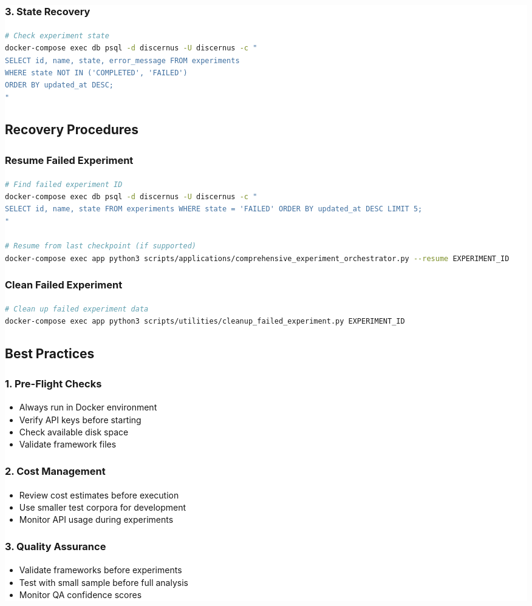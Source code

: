 ### 3. State Recovery

```bash
# Check experiment state
docker-compose exec db psql -d discernus -U discernus -c "
SELECT id, name, state, error_message FROM experiments 
WHERE state NOT IN ('COMPLETED', 'FAILED') 
ORDER BY updated_at DESC;
"
```

## Recovery Procedures

### Resume Failed Experiment

```bash
# Find failed experiment ID
docker-compose exec db psql -d discernus -U discernus -c "
SELECT id, name, state FROM experiments WHERE state = 'FAILED' ORDER BY updated_at DESC LIMIT 5;
"

# Resume from last checkpoint (if supported)
docker-compose exec app python3 scripts/applications/comprehensive_experiment_orchestrator.py --resume EXPERIMENT_ID
```

### Clean Failed Experiment

```bash
# Clean up failed experiment data
docker-compose exec app python3 scripts/utilities/cleanup_failed_experiment.py EXPERIMENT_ID
```

## Best Practices

### 1. Pre-Flight Checks
- Always run in Docker environment
- Verify API keys before starting
- Check available disk space
- Validate framework files

### 2. Cost Management  
- Review cost estimates before execution
- Use smaller test corpora for development
- Monitor API usage during experiments

### 3. Quality Assurance
- Validate frameworks before experiments  
- Test with small sample before full analysis
- Monitor QA confidence scores
